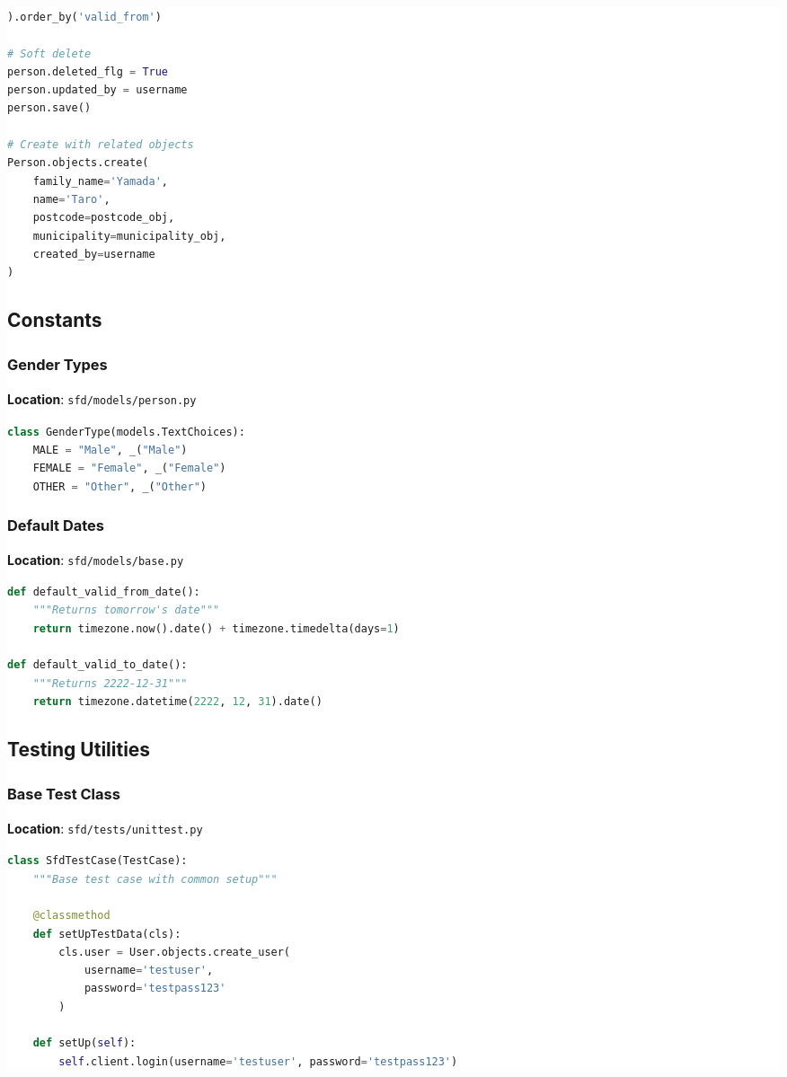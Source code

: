```python
).order_by('valid_from')

# Soft delete
person.deleted_flg = True
person.updated_by = username
person.save()

# Create with related objects
Person.objects.create(
    family_name='Yamada',
    name='Taro',
    postcode=postcode_obj,
    municipality=municipality_obj,
    created_by=username
)
```

## Constants

### Gender Types

**Location**: `sfd/models/person.py`

```python
class GenderType(models.TextChoices):
    MALE = "Male", _("Male")
    FEMALE = "Female", _("Female")
    OTHER = "Other", _("Other")
```

### Default Dates

**Location**: `sfd/models/base.py`

```python
def default_valid_from_date():
    """Returns tomorrow's date"""
    return timezone.now().date() + timezone.timedelta(days=1)

def default_valid_to_date():
    """Returns 2222-12-31"""
    return timezone.datetime(2222, 12, 31).date()
```

## Testing Utilities

### Base Test Class

**Location**: `sfd/tests/unittest.py`

```python
class SfdTestCase(TestCase):
    """Base test case with common setup"""
    
    @classmethod
    def setUpTestData(cls):
        cls.user = User.objects.create_user(
            username='testuser',
            password='testpass123'
        )
    
    def setUp(self):
        self.client.login(username='testuser', password='testpass123')
```
